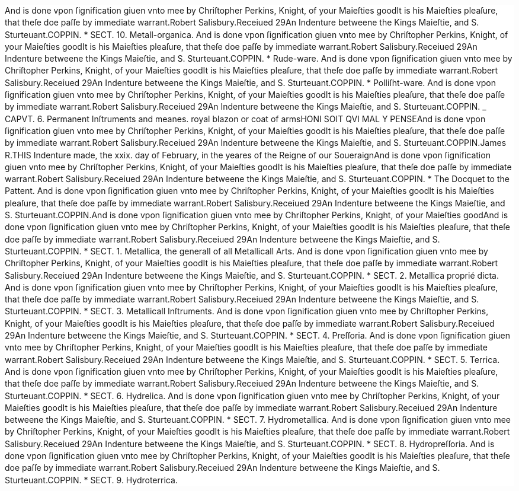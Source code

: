 And is done vpon ſignification giuen vnto mee by Chriſtopher Perkins, Knight, of your Maieſties goodIt is his Maieſties pleaſure, that theſe doe paſſe by immediate warrant.Robert Salisbury.Receiued 29An Indenture betweene the Kings Maieſtie, and S. Sturteuant.COPPIN.
      * SECT. 10. Metall-organica.
And is done vpon ſignification giuen vnto mee by Chriſtopher Perkins, Knight, of your Maieſties goodIt is his Maieſties pleaſure, that theſe doe paſſe by immediate warrant.Robert Salisbury.Receiued 29An Indenture betweene the Kings Maieſtie, and S. Sturteuant.COPPIN.
      * Rude-ware.
And is done vpon ſignification giuen vnto mee by Chriſtopher Perkins, Knight, of your Maieſties goodIt is his Maieſties pleaſure, that theſe doe paſſe by immediate warrant.Robert Salisbury.Receiued 29An Indenture betweene the Kings Maieſtie, and S. Sturteuant.COPPIN.
      * Polliſht-ware.
And is done vpon ſignification giuen vnto mee by Chriſtopher Perkins, Knight, of your Maieſties goodIt is his Maieſties pleaſure, that theſe doe paſſe by immediate warrant.Robert Salisbury.Receiued 29An Indenture betweene the Kings Maieſtie, and S. Sturteuant.COPPIN.
    _ CAPVT. 6. Permanent Inſtruments and meanes.
royal blazon or coat of armsHONI SOIT QVI MAL Y PENSEAnd is done vpon ſignification giuen vnto mee by Chriſtopher Perkins, Knight, of your Maieſties goodIt is his Maieſties pleaſure, that theſe doe paſſe by immediate warrant.Robert Salisbury.Receiued 29An Indenture betweene the Kings Maieſtie, and S. Sturteuant.COPPIN.James R.THIS Indenture made, the xxix. day of February, in the yeares of the Reigne of our SoueraignAnd is done vpon ſignification giuen vnto mee by Chriſtopher Perkins, Knight, of your Maieſties goodIt is his Maieſties pleaſure, that theſe doe paſſe by immediate warrant.Robert Salisbury.Receiued 29An Indenture betweene the Kings Maieſtie, and S. Sturteuant.COPPIN.
      * The Docquet to the Pattent.
And is done vpon ſignification giuen vnto mee by Chriſtopher Perkins, Knight, of your Maieſties goodIt is his Maieſties pleaſure, that theſe doe paſſe by immediate warrant.Robert Salisbury.Receiued 29An Indenture betweene the Kings Maieſtie, and S. Sturteuant.COPPIN.And is done vpon ſignification giuen vnto mee by Chriſtopher Perkins, Knight, of your Maieſties goodAnd is done vpon ſignification giuen vnto mee by Chriſtopher Perkins, Knight, of your Maieſties goodIt is his Maieſties pleaſure, that theſe doe paſſe by immediate warrant.Robert Salisbury.Receiued 29An Indenture betweene the Kings Maieſtie, and S. Sturteuant.COPPIN.
      * SECT. 1. Metallica, the generall of all Metallicall Arts.
And is done vpon ſignification giuen vnto mee by Chriſtopher Perkins, Knight, of your Maieſties goodIt is his Maieſties pleaſure, that theſe doe paſſe by immediate warrant.Robert Salisbury.Receiued 29An Indenture betweene the Kings Maieſtie, and S. Sturteuant.COPPIN.
      * SECT. 2. Metallica proprié dicta.
And is done vpon ſignification giuen vnto mee by Chriſtopher Perkins, Knight, of your Maieſties goodIt is his Maieſties pleaſure, that theſe doe paſſe by immediate warrant.Robert Salisbury.Receiued 29An Indenture betweene the Kings Maieſtie, and S. Sturteuant.COPPIN.
      * SECT. 3. Metallicall Inſtruments.
And is done vpon ſignification giuen vnto mee by Chriſtopher Perkins, Knight, of your Maieſties goodIt is his Maieſties pleaſure, that theſe doe paſſe by immediate warrant.Robert Salisbury.Receiued 29An Indenture betweene the Kings Maieſtie, and S. Sturteuant.COPPIN.
      * SECT. 4. Preſſoria.
And is done vpon ſignification giuen vnto mee by Chriſtopher Perkins, Knight, of your Maieſties goodIt is his Maieſties pleaſure, that theſe doe paſſe by immediate warrant.Robert Salisbury.Receiued 29An Indenture betweene the Kings Maieſtie, and S. Sturteuant.COPPIN.
      * SECT. 5. Terrica.
And is done vpon ſignification giuen vnto mee by Chriſtopher Perkins, Knight, of your Maieſties goodIt is his Maieſties pleaſure, that theſe doe paſſe by immediate warrant.Robert Salisbury.Receiued 29An Indenture betweene the Kings Maieſtie, and S. Sturteuant.COPPIN.
      * SECT. 6. Hydrelica.
And is done vpon ſignification giuen vnto mee by Chriſtopher Perkins, Knight, of your Maieſties goodIt is his Maieſties pleaſure, that theſe doe paſſe by immediate warrant.Robert Salisbury.Receiued 29An Indenture betweene the Kings Maieſtie, and S. Sturteuant.COPPIN.
      * SECT. 7. Hydrometallica.
And is done vpon ſignification giuen vnto mee by Chriſtopher Perkins, Knight, of your Maieſties goodIt is his Maieſties pleaſure, that theſe doe paſſe by immediate warrant.Robert Salisbury.Receiued 29An Indenture betweene the Kings Maieſtie, and S. Sturteuant.COPPIN.
      * SECT. 8. Hydropreſſoria.
And is done vpon ſignification giuen vnto mee by Chriſtopher Perkins, Knight, of your Maieſties goodIt is his Maieſties pleaſure, that theſe doe paſſe by immediate warrant.Robert Salisbury.Receiued 29An Indenture betweene the Kings Maieſtie, and S. Sturteuant.COPPIN.
      * SECT. 9. Hydroterrica.